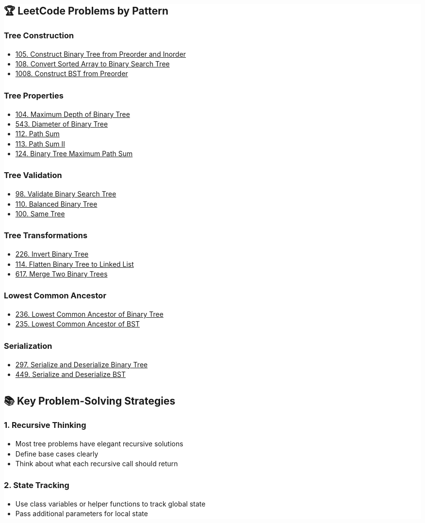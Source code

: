 ## 🏆 LeetCode Problems by Pattern

### Tree Construction
- [105. Construct Binary Tree from Preorder and Inorder](https://leetcode.com/problems/construct-binary-tree-from-preorder-and-inorder-traversal/)
- [108. Convert Sorted Array to Binary Search Tree](https://leetcode.com/problems/convert-sorted-array-to-binary-search-tree/)
- [1008. Construct BST from Preorder](https://leetcode.com/problems/construct-binary-search-tree-from-preorder-traversal/)

### Tree Properties
- [104. Maximum Depth of Binary Tree](https://leetcode.com/problems/maximum-depth-of-binary-tree/)
- [543. Diameter of Binary Tree](https://leetcode.com/problems/diameter-of-binary-tree/)
- [112. Path Sum](https://leetcode.com/problems/path-sum/)
- [113. Path Sum II](https://leetcode.com/problems/path-sum-ii/)
- [124. Binary Tree Maximum Path Sum](https://leetcode.com/problems/binary-tree-maximum-path-sum/)

### Tree Validation
- [98. Validate Binary Search Tree](https://leetcode.com/problems/validate-binary-search-tree/)
- [110. Balanced Binary Tree](https://leetcode.com/problems/balanced-binary-tree/)
- [100. Same Tree](https://leetcode.com/problems/same-tree/)

### Tree Transformations
- [226. Invert Binary Tree](https://leetcode.com/problems/invert-binary-tree/)
- [114. Flatten Binary Tree to Linked List](https://leetcode.com/problems/flatten-binary-tree-to-linked-list/)
- [617. Merge Two Binary Trees](https://leetcode.com/problems/merge-two-binary-trees/)

### Lowest Common Ancestor
- [236. Lowest Common Ancestor of Binary Tree](https://leetcode.com/problems/lowest-common-ancestor-of-a-binary-tree/)
- [235. Lowest Common Ancestor of BST](https://leetcode.com/problems/lowest-common-ancestor-of-a-binary-search-tree/)

### Serialization
- [297. Serialize and Deserialize Binary Tree](https://leetcode.com/problems/serialize-and-deserialize-binary-tree/)
- [449. Serialize and Deserialize BST](https://leetcode.com/problems/serialize-and-deserialize-bst/)

## 📚 Key Problem-Solving Strategies

### 1. **Recursive Thinking**
- Most tree problems have elegant recursive solutions
- Define base cases clearly
- Think about what each recursive call should return

### 2. **State Tracking**
- Use class variables or helper functions to track global state
- Pass additional parameters for local state
